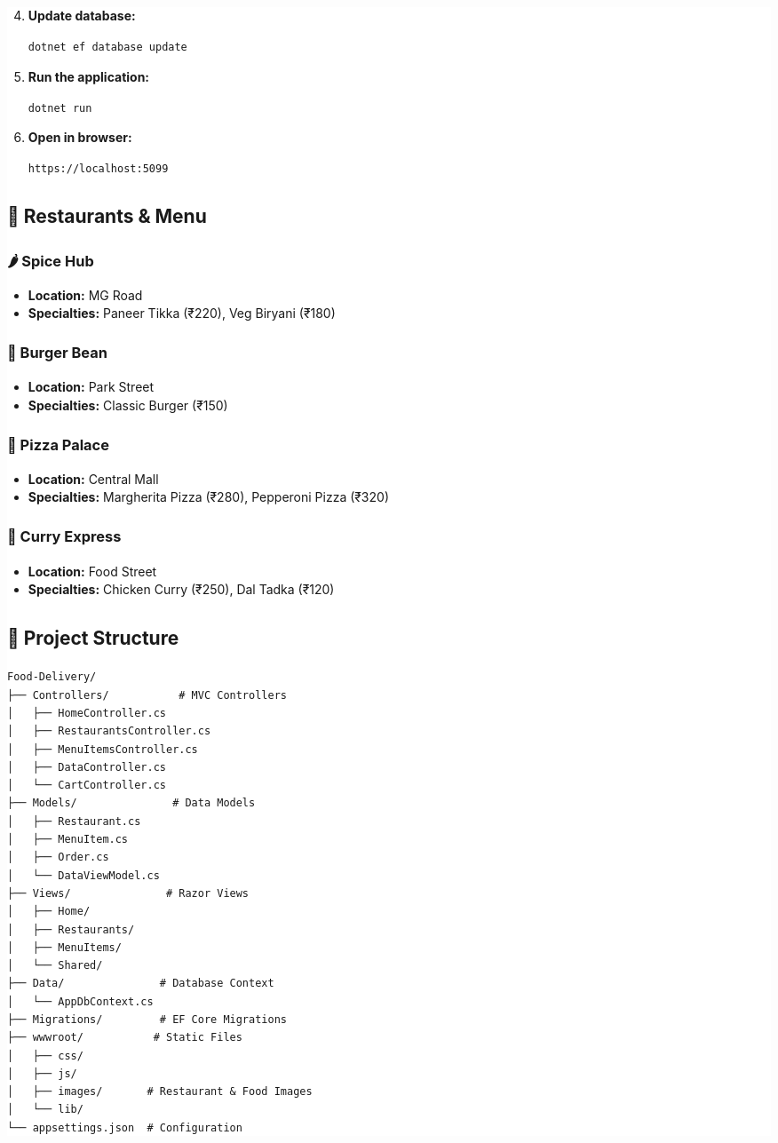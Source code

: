 4. **Update database:**
   ```bash
   dotnet ef database update
   ```

5. **Run the application:**
   ```bash
   dotnet run
   ```

6. **Open in browser:**
   ```
   https://localhost:5099
   ```

## 🍴 Restaurants & Menu

### 🌶️ Spice Hub
- **Location:** MG Road
- **Specialties:** Paneer Tikka (₹220), Veg Biryani (₹180)

### 🍔 Burger Bean
- **Location:** Park Street
- **Specialties:** Classic Burger (₹150)

### 🍕 Pizza Palace
- **Location:** Central Mall
- **Specialties:** Margherita Pizza (₹280), Pepperoni Pizza (₹320)

### 🍛 Curry Express
- **Location:** Food Street
- **Specialties:** Chicken Curry (₹250), Dal Tadka (₹120)

## 📁 Project Structure

```
Food-Delivery/
├── Controllers/           # MVC Controllers
│   ├── HomeController.cs
│   ├── RestaurantsController.cs
│   ├── MenuItemsController.cs
│   ├── DataController.cs
│   └── CartController.cs
├── Models/               # Data Models
│   ├── Restaurant.cs
│   ├── MenuItem.cs
│   ├── Order.cs
│   └── DataViewModel.cs
├── Views/               # Razor Views
│   ├── Home/
│   ├── Restaurants/
│   ├── MenuItems/
│   └── Shared/
├── Data/               # Database Context
│   └── AppDbContext.cs
├── Migrations/         # EF Core Migrations
├── wwwroot/           # Static Files
│   ├── css/
│   ├── js/
│   ├── images/       # Restaurant & Food Images
│   └── lib/
└── appsettings.json  # Configuration
```
